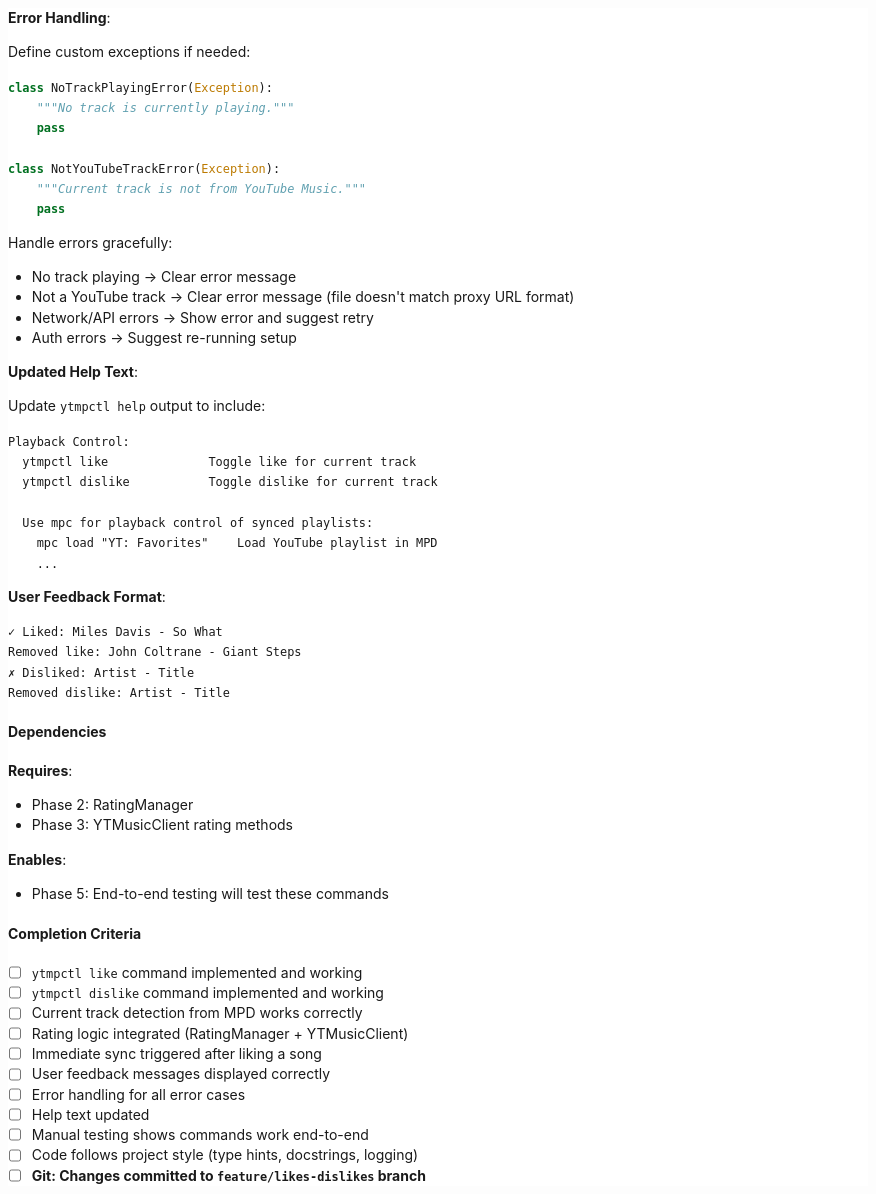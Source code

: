 **Error Handling**:

Define custom exceptions if needed:
```python
class NoTrackPlayingError(Exception):
    """No track is currently playing."""
    pass

class NotYouTubeTrackError(Exception):
    """Current track is not from YouTube Music."""
    pass
```

Handle errors gracefully:
- No track playing → Clear error message
- Not a YouTube track → Clear error message (file doesn't match proxy URL format)
- Network/API errors → Show error and suggest retry
- Auth errors → Suggest re-running setup

**Updated Help Text**:

Update `ytmpctl help` output to include:

```
Playback Control:
  ytmpctl like              Toggle like for current track
  ytmpctl dislike           Toggle dislike for current track

  Use mpc for playback control of synced playlists:
    mpc load "YT: Favorites"    Load YouTube playlist in MPD
    ...
```

**User Feedback Format**:

```
✓ Liked: Miles Davis - So What
Removed like: John Coltrane - Giant Steps
✗ Disliked: Artist - Title
Removed dislike: Artist - Title
```

#### Dependencies

**Requires**:
- Phase 2: RatingManager
- Phase 3: YTMusicClient rating methods

**Enables**:
- Phase 5: End-to-end testing will test these commands

#### Completion Criteria

- [ ] `ytmpctl like` command implemented and working
- [ ] `ytmpctl dislike` command implemented and working
- [ ] Current track detection from MPD works correctly
- [ ] Rating logic integrated (RatingManager + YTMusicClient)
- [ ] Immediate sync triggered after liking a song
- [ ] User feedback messages displayed correctly
- [ ] Error handling for all error cases
- [ ] Help text updated
- [ ] Manual testing shows commands work end-to-end
- [ ] Code follows project style (type hints, docstrings, logging)
- [ ] **Git: Changes committed to `feature/likes-dislikes` branch**
